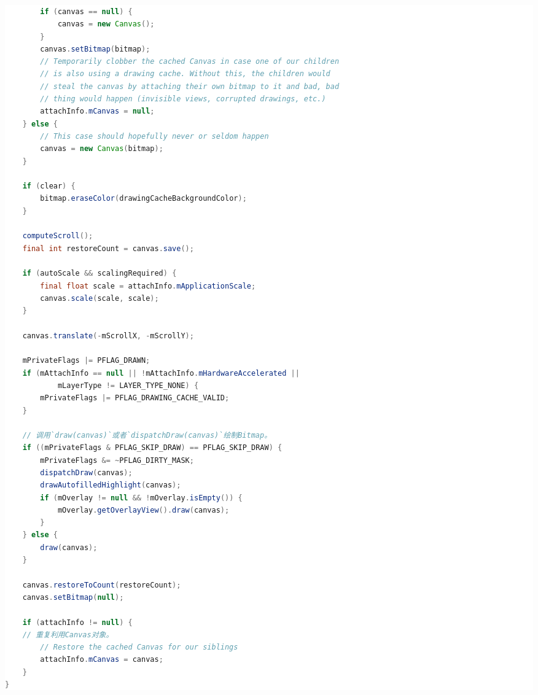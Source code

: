 ```java
        if (canvas == null) {
            canvas = new Canvas();
        }
        canvas.setBitmap(bitmap);
        // Temporarily clobber the cached Canvas in case one of our children
        // is also using a drawing cache. Without this, the children would
        // steal the canvas by attaching their own bitmap to it and bad, bad
        // thing would happen (invisible views, corrupted drawings, etc.)
        attachInfo.mCanvas = null;
    } else {
        // This case should hopefully never or seldom happen
        canvas = new Canvas(bitmap);
    }

    if (clear) {
        bitmap.eraseColor(drawingCacheBackgroundColor);
    }

    computeScroll();
    final int restoreCount = canvas.save();

    if (autoScale && scalingRequired) {
        final float scale = attachInfo.mApplicationScale;
        canvas.scale(scale, scale);
    }

    canvas.translate(-mScrollX, -mScrollY);

    mPrivateFlags |= PFLAG_DRAWN;
    if (mAttachInfo == null || !mAttachInfo.mHardwareAccelerated ||
            mLayerType != LAYER_TYPE_NONE) {
        mPrivateFlags |= PFLAG_DRAWING_CACHE_VALID;
    }

    // 调用`draw(canvas)`或者`dispatchDraw(canvas)`绘制Bitmap。
    if ((mPrivateFlags & PFLAG_SKIP_DRAW) == PFLAG_SKIP_DRAW) {
        mPrivateFlags &= ~PFLAG_DIRTY_MASK;
        dispatchDraw(canvas);
        drawAutofilledHighlight(canvas);
        if (mOverlay != null && !mOverlay.isEmpty()) {
            mOverlay.getOverlayView().draw(canvas);
        }
    } else {
        draw(canvas);
    }

    canvas.restoreToCount(restoreCount);
    canvas.setBitmap(null);

    if (attachInfo != null) {
    // 重复利用Canvas对象。
        // Restore the cached Canvas for our siblings
        attachInfo.mCanvas = canvas;
    }
}
```
